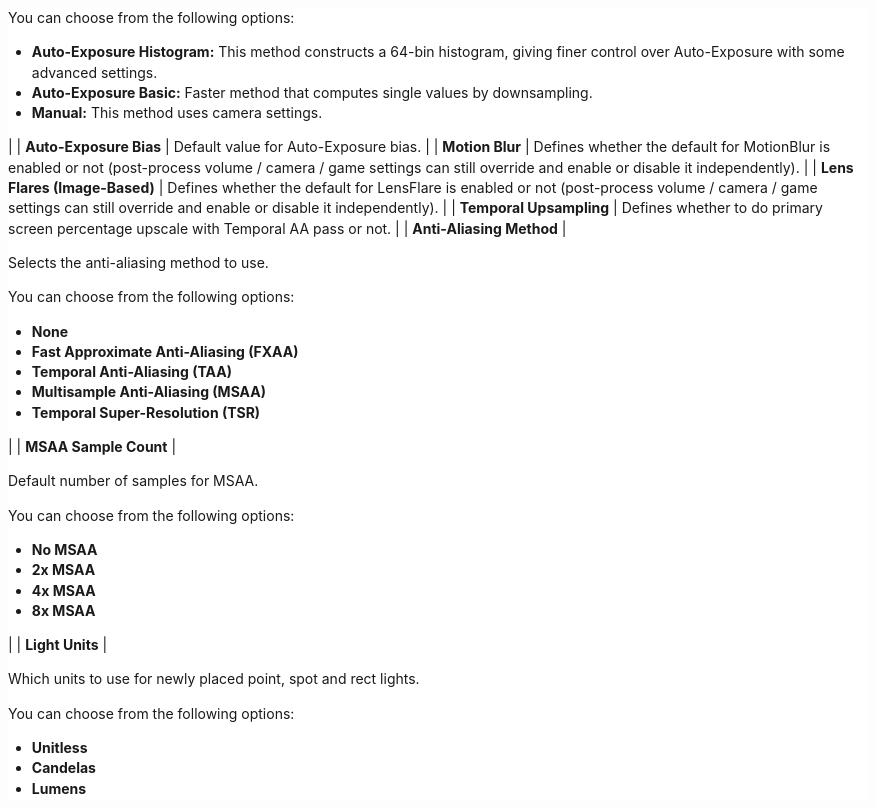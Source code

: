 You can choose from the following options:

-   **Auto-Exposure Histogram:** This method constructs a 64-bin histogram, giving finer control over Auto-Exposure with some advanced settings.
-   **Auto-Exposure Basic:** Faster method that computes single values by downsampling.
-   **Manual:** This method uses camera settings.



 |
| **Auto-Exposure Bias** | Default value for Auto-Exposure bias. |
| **Motion Blur** | Defines whether the default for MotionBlur is enabled or not (post-process volume / camera / game settings can still override and enable or disable it independently). |
| **Lens Flares (Image-Based)** | Defines whether the default for LensFlare is enabled or not (post-process volume / camera / game settings can still override and enable or disable it independently). |
| **Temporal Upsampling** | Defines whether to do primary screen percentage upscale with Temporal AA pass or not. |
| **Anti-Aliasing Method** | 

Selects the anti-aliasing method to use.

You can choose from the following options:

-   **None**
-   **Fast Approximate Anti-Aliasing (FXAA)**
-   **Temporal Anti-Aliasing (TAA)**
-   **Multisample Anti-Aliasing (MSAA)**
-   **Temporal Super-Resolution (TSR)**



 |
| **MSAA Sample Count** | 

Default number of samples for MSAA.

You can choose from the following options:

-   **No MSAA**
-   **2x MSAA**
-   **4x MSAA**
-   **8x MSAA**



 |
| **Light Units** | 

Which units to use for newly placed point, spot and rect lights.

You can choose from the following options:

-   **Unitless**
-   **Candelas**
-   **Lumens**
